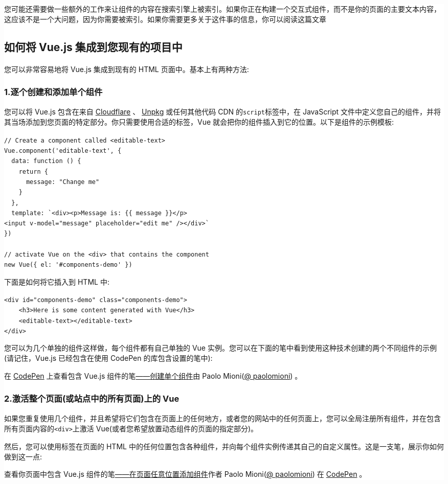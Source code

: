 您可能还需要做一些额外的工作来让组件的内容在搜索引擎上被索引。如果你正在构建一个交互式组件，而不是你的页面的主要文本内容，这应该不是一个大问题，因为你需要被索引。如果你需要更多关于这件事的信息，你可以阅读这篇文章

## 如何将 Vue.js 集成到您现有的项目中

您可以非常容易地将 Vue.js 集成到现有的 HTML 页面中。基本上有两种方法:

### 1.逐个创建和添加单个组件

您可以将 Vue.js 包含在来自 [Cloudflare](https://cdnjs.cloudflare.com/ajax/libs/vuex/3.1.1/vuex.min.js) 、 [Unpkg](https://unpkg.com/vuex@3.1.2/dist/vuex.js) 或任何其他代码 CDN 的`script`标签中，在 JavaScript 文件中定义您自己的组件，并将其当场添加到您页面的特定部分。你只需要使用合适的标签，Vue 就会把你的组件插入到它的位置。以下是组件的示例模板:

```
// Create a component called <editable-text>
Vue.component('editable-text', {
  data: function () {
    return {
      message: "Change me"
    }
  },
  template: `<div><p>Message is: {{ message }}</p>
<input v-model="message" placeholder="edit me" /></div>`
})

// activate Vue on the <div> that contains the component
new Vue({ el: '#components-demo' })
```

下面是如何将它插入到 HTML 中:

```
<div id="components-demo" class="components-demo">
    <h3>Here is some content generated with Vue</h3>
    <editable-text></editable-text>
</div>
```

您可以为几个单独的组件这样做，每个组件都有自己单独的 Vue 实例。您可以在下面的笔中看到使用这种技术创建的两个不同组件的示例(请记住，Vue.js 已经包含在使用 CodePen 的库包含设置的笔中):

在 [CodePen](https://codepen.io) 上查看包含 Vue.js 组件的笔[——创建单个组件](https://codepen.io/paolomioni/pen/XWbbmKz)由 Paolo Mioni([@ paolomioni](https://codepen.io/paolomioni))
。

### 2.激活整个页面(或站点中的所有页面)上的 Vue

如果您重复使用几个组件，并且希望将它们包含在页面上的任何地方，或者您的网站中的任何页面上，您可以全局注册所有组件，并在包含所有页面内容的`<div>`上激活 Vue(或者您希望放置动态组件的页面的指定部分)。

然后，您可以使用标签在页面的 HTML 中的任何位置包含各种组件，并向每个组件实例传递其自己的自定义属性。这是一支笔，展示你如何做到这一点:

查看你页面中包含 Vue.js 组件的笔[——在页面任意位置添加组件](https://codepen.io/paolomioni/pen/XWbbbaj)作者 Paolo Mioni([@ paolomioni](https://codepen.io/paolomioni))
在 [CodePen](https://codepen.io) 。
